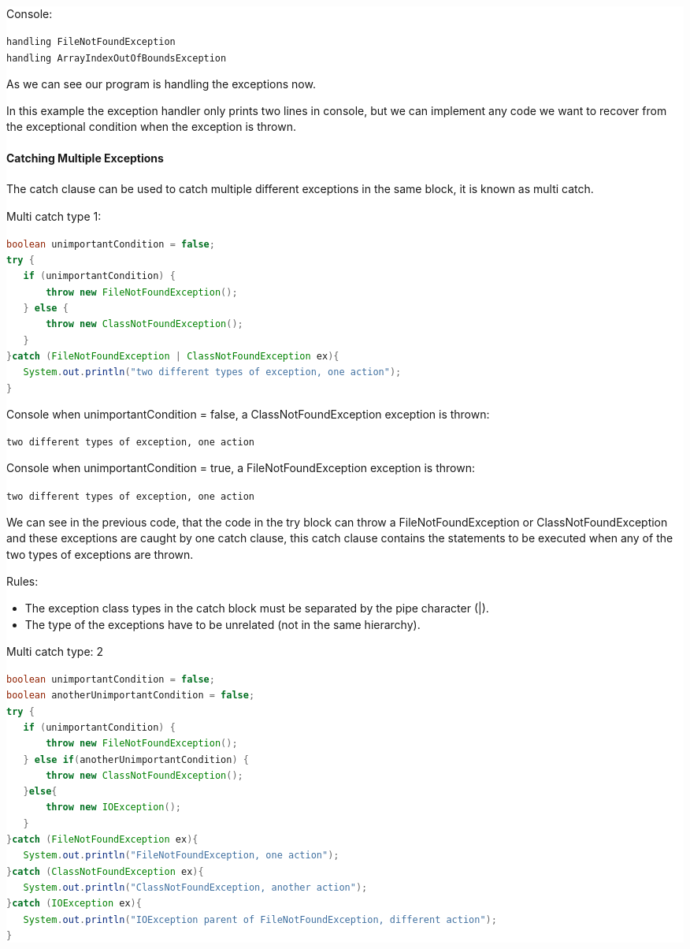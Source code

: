 Console:

    handling FileNotFoundException
    handling ArrayIndexOutOfBoundsException

As we can see our program is handling the exceptions now. 

In this example the exception handler only prints two lines in console, but we can implement any code we want to recover from the exceptional condition when the exception is thrown. 


<h4>Catching Multiple Exceptions</h4>

The catch clause can be used to catch multiple different exceptions in the same block, it is known as multi catch.

Multi catch type 1:

```java
boolean unimportantCondition = false;
try {
   if (unimportantCondition) {
       throw new FileNotFoundException();
   } else {
       throw new ClassNotFoundException();
   }
}catch (FileNotFoundException | ClassNotFoundException ex){
   System.out.println("two different types of exception, one action");
}
```
Console when unimportantCondition = false, a ClassNotFoundException exception is thrown:

    two different types of exception, one action
    
Console when unimportantCondition = true, a FileNotFoundException exception is thrown:

    two different types of exception, one action
    
We can see in the previous code, that the code in the try block can throw a FileNotFoundException or ClassNotFoundException
and these exceptions are caught by one catch clause, this catch clause contains the statements to be executed when any of the two 
types of exceptions are thrown. 

Rules:

* The exception class types in the catch block must be separated by the pipe character (|). 
* The type of the exceptions have to be unrelated (not in the same hierarchy).

Multi catch type: 2

```java
boolean unimportantCondition = false;
boolean anotherUnimportantCondition = false;
try {
   if (unimportantCondition) {
       throw new FileNotFoundException();
   } else if(anotherUnimportantCondition) {
       throw new ClassNotFoundException();
   }else{
       throw new IOException();
   }               
}catch (FileNotFoundException ex){
   System.out.println("FileNotFoundException, one action");
}catch (ClassNotFoundException ex){
   System.out.println("ClassNotFoundException, another action");
}catch (IOException ex){
   System.out.println("IOException parent of FileNotFoundException, different action");
}
```
